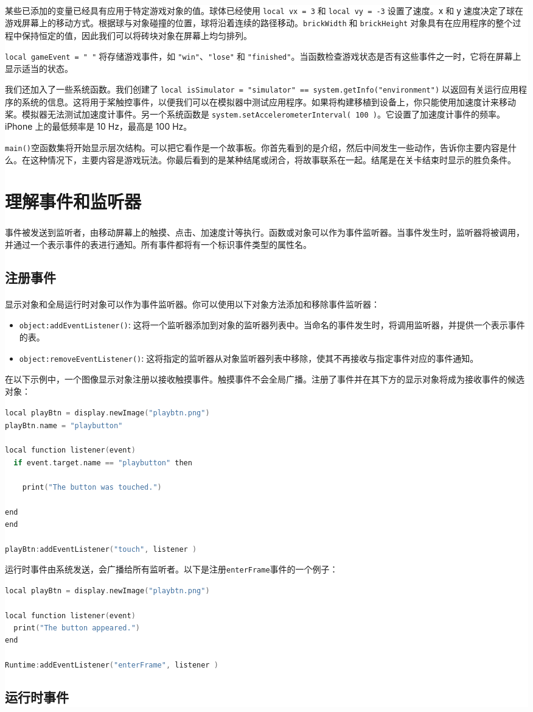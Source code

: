 某些已添加的变量已经具有应用于特定游戏对象的值。球体已经使用 `local vx = 3` 和 `local vy = -3` 设置了速度。x 和 y 速度决定了球在游戏屏幕上的移动方式。根据球与对象碰撞的位置，球将沿着连续的路径移动。`brickWidth` 和 `brickHeight` 对象具有在应用程序的整个过程中保持恒定的值，因此我们可以将砖块对象在屏幕上均匀排列。

`local gameEvent = " "` 将存储游戏事件，如 `"win"`、`"lose"` 和 `"finished"`。当函数检查游戏状态是否有这些事件之一时，它将在屏幕上显示适当的状态。

我们还加入了一些系统函数。我们创建了 `local isSimulator = "simulator" == system.getInfo("environment")` 以返回有关运行应用程序的系统的信息。这将用于桨触控事件，以便我们可以在模拟器中测试应用程序。如果将构建移植到设备上，你只能使用加速度计来移动桨。模拟器无法测试加速度计事件。另一个系统函数是 `system.setAccelerometerInterval( 100 )`。它设置了加速度计事件的频率。iPhone 上的最低频率是 10 Hz，最高是 100 Hz。

`main()`空函数集将开始显示层次结构。可以把它看作是一个故事板。你首先看到的是介绍，然后中间发生一些动作，告诉你主要内容是什么。在这种情况下，主要内容是游戏玩法。你最后看到的是某种结尾或闭合，将故事联系在一起。结尾是在关卡结束时显示的胜负条件。

# 理解事件和监听器

事件被发送到监听者，由移动屏幕上的触摸、点击、加速度计等执行。函数或对象可以作为事件监听器。当事件发生时，监听器将被调用，并通过一个表示事件的表进行通知。所有事件都将有一个标识事件类型的属性名。

## 注册事件

显示对象和全局运行时对象可以作为事件监听器。你可以使用以下对象方法添加和移除事件监听器：

+   `object:addEventListener()`: 这将一个监听器添加到对象的监听器列表中。当命名的事件发生时，将调用监听器，并提供一个表示事件的表。

+   `object:removeEventListener()`: 这将指定的监听器从对象监听器列表中移除，使其不再接收与指定事件对应的事件通知。

在以下示例中，一个图像显示对象注册以接收触摸事件。触摸事件不会全局广播。注册了事件并在其下方的显示对象将成为接收事件的候选对象：

```kt
local playBtn = display.newImage("playbtn.png")
playBtn.name = "playbutton"

local function listener(event)
  if event.target.name == "playbutton" then

    print("The button was touched.")

end
end

playBtn:addEventListener("touch", listener )
```

运行时事件由系统发送，会广播给所有监听者。以下是注册`enterFrame`事件的一个例子：

```kt
local playBtn = display.newImage("playbtn.png") 

local function listener(event) 
  print("The button appeared.")
end

Runtime:addEventListener("enterFrame", listener )
```

## 运行时事件
